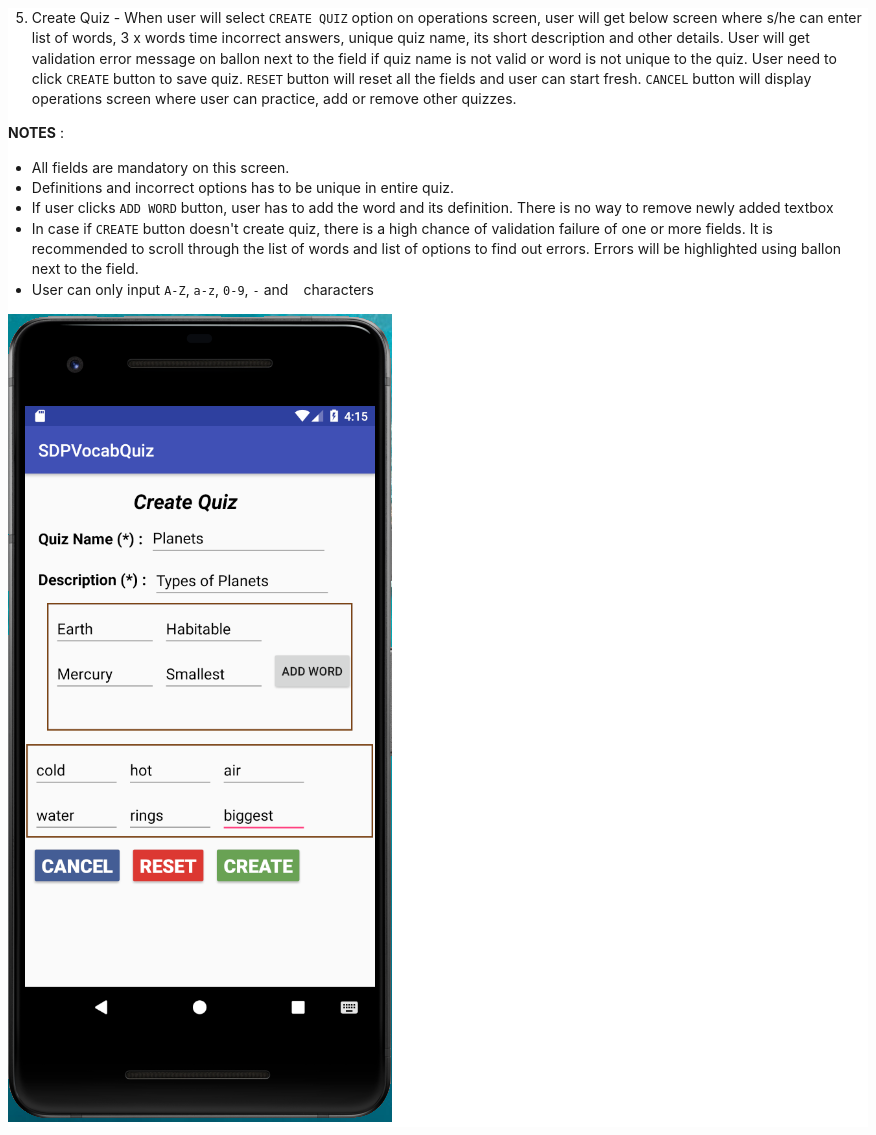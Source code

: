 5) Create Quiz - When user will select `CREATE QUIZ` option on operations screen, user will get below screen where s/he can enter list of words, 3 x words time incorrect answers, unique quiz name, its short description and other details. User will get validation error message on ballon next to the field if quiz name is not valid or word is not unique to the quiz. User need to click `CREATE` button to save quiz. `RESET` button will reset all the fields and user can start fresh. `CANCEL` button will display operations screen where user can practice, add or remove other quizzes.

__NOTES__ :
* All fields are mandatory on this screen.
* Definitions and incorrect options has to be unique in entire quiz.
* If user clicks `ADD WORD` button, user has to add the word and its definition. There is no way to remove newly added textbox
* In case if `CREATE` button doesn't create quiz, there is a high chance of validation failure of one or more fields. It is recommended to scroll through the list of words and list of options to find out errors. Errors will be highlighted using ballon next to the field.
* User can only input `A-Z`, `a-z`, `0-9`, `-` and ` ` characters

![Create Quiz screen](images/screens/CreateQuiz.png)
